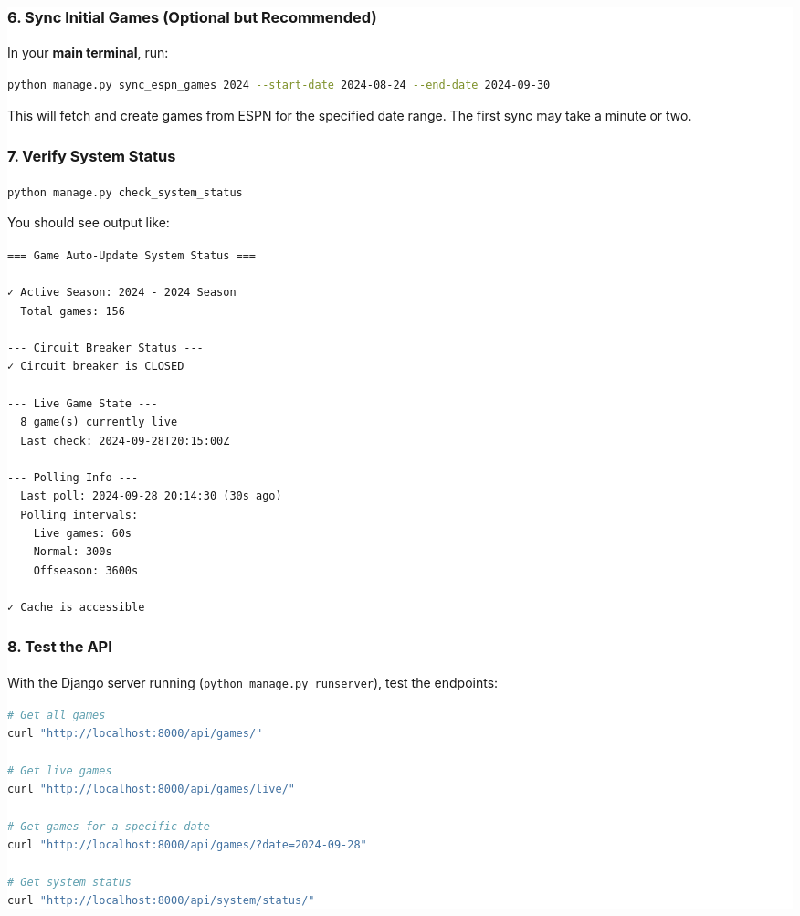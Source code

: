 ### 6. Sync Initial Games (Optional but Recommended)

In your **main terminal**, run:

```bash
python manage.py sync_espn_games 2024 --start-date 2024-08-24 --end-date 2024-09-30
```

This will fetch and create games from ESPN for the specified date range. The first sync may take a minute or two.

### 7. Verify System Status

```bash
python manage.py check_system_status
```

You should see output like:
```
=== Game Auto-Update System Status ===

✓ Active Season: 2024 - 2024 Season
  Total games: 156

--- Circuit Breaker Status ---
✓ Circuit breaker is CLOSED

--- Live Game State ---
  8 game(s) currently live
  Last check: 2024-09-28T20:15:00Z

--- Polling Info ---
  Last poll: 2024-09-28 20:14:30 (30s ago)
  Polling intervals:
    Live games: 60s
    Normal: 300s
    Offseason: 3600s

✓ Cache is accessible
```

### 8. Test the API

With the Django server running (`python manage.py runserver`), test the endpoints:

```bash
# Get all games
curl "http://localhost:8000/api/games/"

# Get live games
curl "http://localhost:8000/api/games/live/"

# Get games for a specific date
curl "http://localhost:8000/api/games/?date=2024-09-28"

# Get system status
curl "http://localhost:8000/api/system/status/"
```
